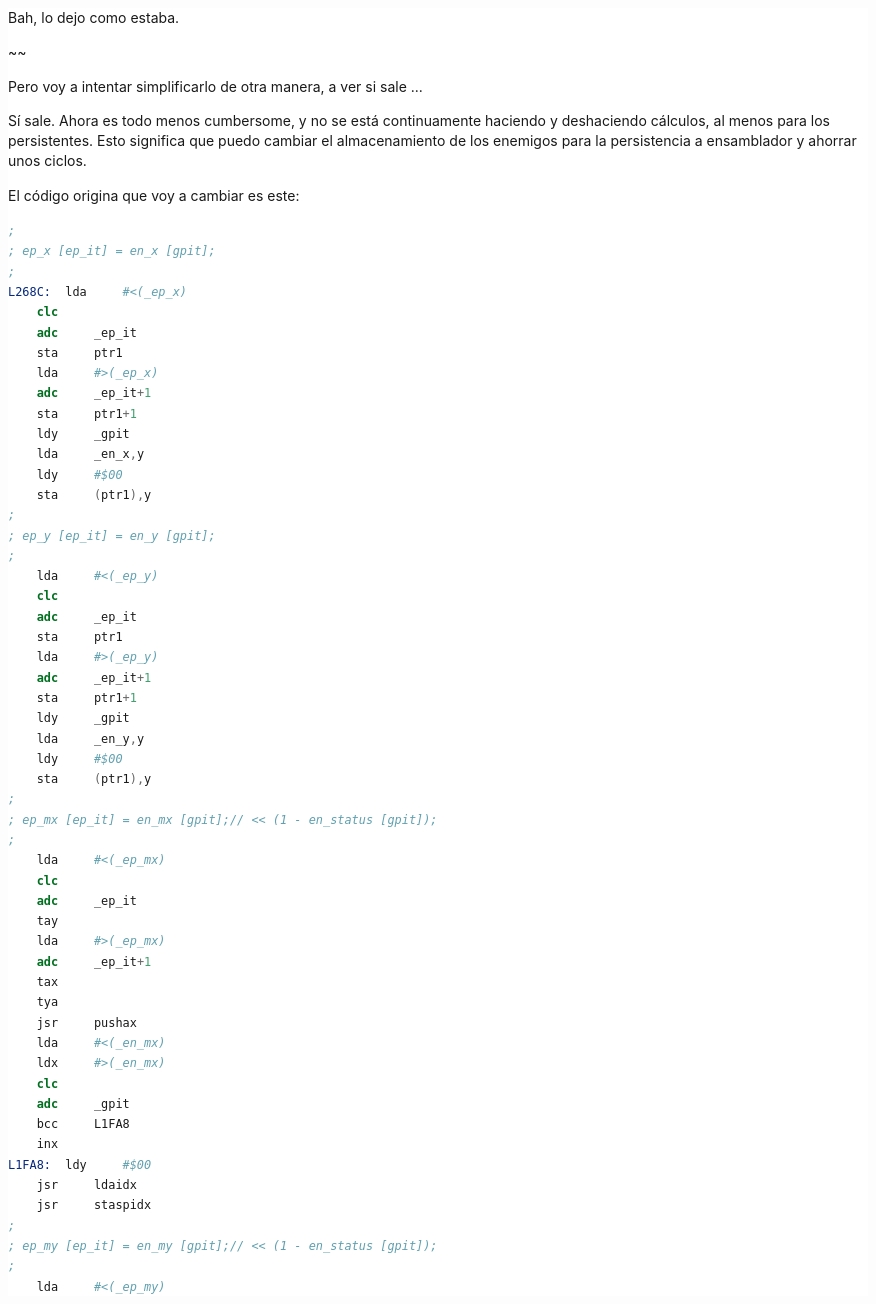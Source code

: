 Bah, lo dejo como estaba.

~~

Pero voy a intentar simplificarlo de otra manera, a ver si sale ...

Sí sale. Ahora es todo menos cumbersome, y no se está continuamente haciendo y deshaciendo cálculos, al menos para los persistentes. Esto significa que puedo cambiar el almacenamiento de los enemigos para la persistencia a ensamblador y ahorrar unos ciclos. 

El código origina que voy a cambiar es este:

```s
;
; ep_x [ep_it] = en_x [gpit];
;
L268C:  lda     #<(_ep_x)
    clc
    adc     _ep_it
    sta     ptr1
    lda     #>(_ep_x)
    adc     _ep_it+1
    sta     ptr1+1
    ldy     _gpit
    lda     _en_x,y
    ldy     #$00
    sta     (ptr1),y
;
; ep_y [ep_it] = en_y [gpit];
;
    lda     #<(_ep_y)
    clc
    adc     _ep_it
    sta     ptr1
    lda     #>(_ep_y)
    adc     _ep_it+1
    sta     ptr1+1
    ldy     _gpit
    lda     _en_y,y
    ldy     #$00
    sta     (ptr1),y
;
; ep_mx [ep_it] = en_mx [gpit];// << (1 - en_status [gpit]);
;
    lda     #<(_ep_mx)
    clc
    adc     _ep_it
    tay
    lda     #>(_ep_mx)
    adc     _ep_it+1
    tax
    tya
    jsr     pushax
    lda     #<(_en_mx)
    ldx     #>(_en_mx)
    clc
    adc     _gpit
    bcc     L1FA8
    inx
L1FA8:  ldy     #$00
    jsr     ldaidx
    jsr     staspidx
;
; ep_my [ep_it] = en_my [gpit];// << (1 - en_status [gpit]); 
;
    lda     #<(_ep_my)
```